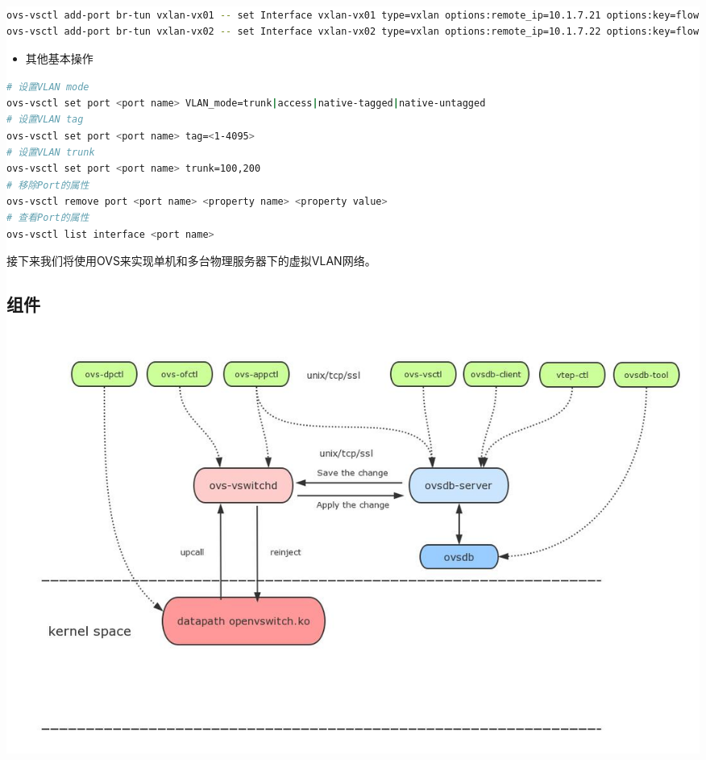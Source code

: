 ```bash
ovs-vsctl add-port br-tun vxlan-vx01 -- set Interface vxlan-vx01 type=vxlan options:remote_ip=10.1.7.21 options:key=flow
ovs-vsctl add-port br-tun vxlan-vx02 -- set Interface vxlan-vx02 type=vxlan options:remote_ip=10.1.7.22 options:key=flow
```

- 其他基本操作

```bash
# 设置VLAN mode
ovs-vsctl set port <port name> VLAN_mode=trunk|access|native-tagged|native-untagged
# 设置VLAN tag
ovs-vsctl set port <port name> tag=<1-4095>
# 设置VLAN trunk
ovs-vsctl set port <port name> trunk=100,200
# 移除Port的属性
ovs-vsctl remove port <port name> <property name> <property value>
# 查看Port的属性
ovs-vsctl list interface <port name>
```

接下来我们将使用OVS来实现单机和多台物理服务器下的虚拟VLAN网络。

## 组件

 ![](../../../Image/1060878-20190601122308683-1560658070.png)
